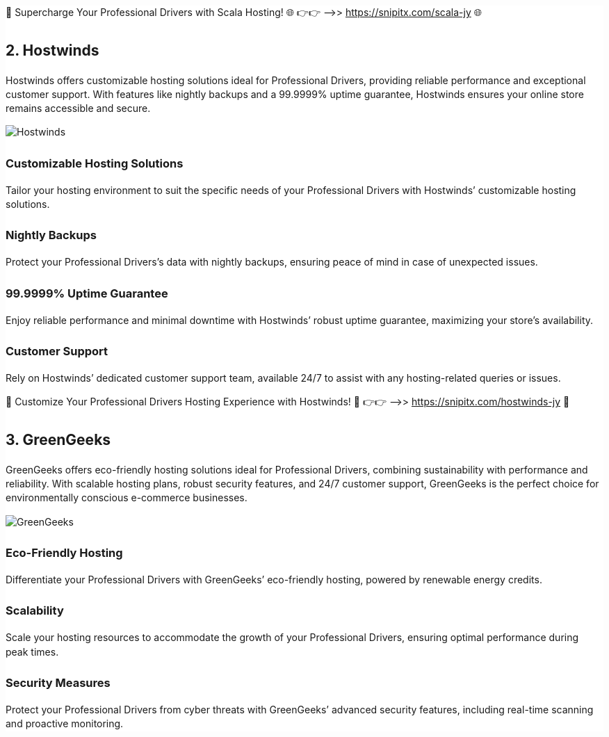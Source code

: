 🚀 Supercharge Your Professional Drivers with Scala Hosting! 🌐
👉👉 -->> https://snipitx.com/scala-jy 🌐

## 2. Hostwinds

Hostwinds offers customizable hosting solutions ideal for Professional Drivers, providing reliable performance and exceptional customer support. With features like nightly backups and a 99.9999% uptime guarantee, Hostwinds ensures your online store remains accessible and secure.

![Hostwinds](https://i.imgur.com/53aSNXx.jpeg "Hostwinds Hosting")

### Customizable Hosting Solutions
Tailor your hosting environment to suit the specific needs of your Professional Drivers with Hostwinds’ customizable hosting solutions.

### Nightly Backups
Protect your Professional Drivers’s data with nightly backups, ensuring peace of mind in case of unexpected issues.

### 99.9999% Uptime Guarantee
Enjoy reliable performance and minimal downtime with Hostwinds’ robust uptime guarantee, maximizing your store’s availability.

### Customer Support
Rely on Hostwinds’ dedicated customer support team, available 24/7 to assist with any hosting-related queries or issues.

🌟 Customize Your Professional Drivers Hosting Experience with Hostwinds! 🚀
👉👉 -->> https://snipitx.com/hostwinds-jy 🚀


## 3. GreenGeeks

GreenGeeks offers eco-friendly hosting solutions ideal for Professional Drivers, combining sustainability with performance and reliability. With scalable hosting plans, robust security features, and 24/7 customer support, GreenGeeks is the perfect choice for environmentally conscious e-commerce businesses.

![GreenGeeks](https://i.imgur.com/eEwuntu.jpg "GreenGeeks Hosting")

### Eco-Friendly Hosting
Differentiate your Professional Drivers with GreenGeeks’ eco-friendly hosting, powered by renewable energy credits.

### Scalability
Scale your hosting resources to accommodate the growth of your Professional Drivers, ensuring optimal performance during peak times.

### Security Measures
Protect your Professional Drivers from cyber threats with GreenGeeks’ advanced security features, including real-time scanning and proactive monitoring.

